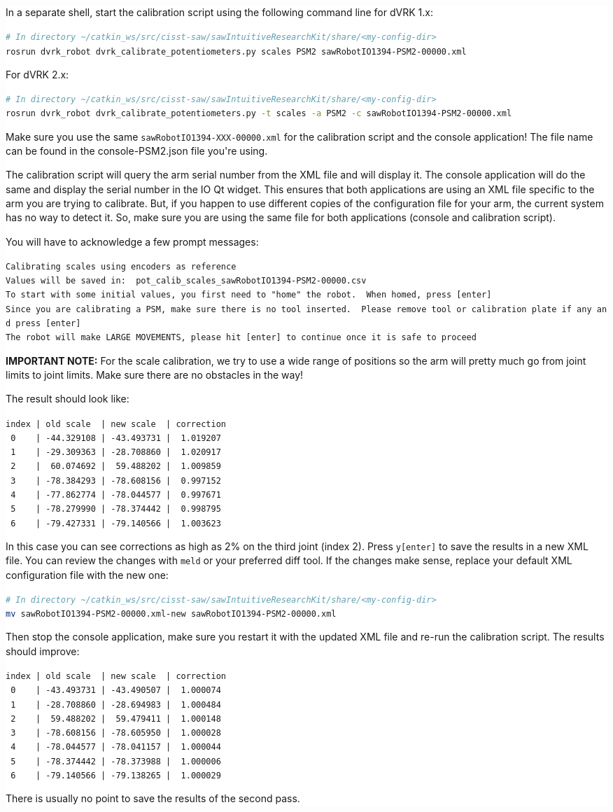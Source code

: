 In a separate shell, start the calibration script using the following command line for dVRK 1.x:
```sh
# In directory ~/catkin_ws/src/cisst-saw/sawIntuitiveResearchKit/share/<my-config-dir>
rosrun dvrk_robot dvrk_calibrate_potentiometers.py scales PSM2 sawRobotIO1394-PSM2-00000.xml
```
For dVRK 2.x:
```sh
# In directory ~/catkin_ws/src/cisst-saw/sawIntuitiveResearchKit/share/<my-config-dir>
rosrun dvrk_robot dvrk_calibrate_potentiometers.py -t scales -a PSM2 -c sawRobotIO1394-PSM2-00000.xml
```
Make sure you use the same `sawRobotIO1394-XXX-00000.xml` for the calibration script and the console application!  The file name can be found in the console-PSM2.json file you're using.

The calibration script will query the arm serial number from the XML file and will display it.  The console application will do the same and display the serial number in the IO Qt widget.  This ensures that both applications are using an XML file specific to the arm you are trying to calibrate.  But, if you happen to use different copies of the configuration file for your arm, the current system has no way to detect it.  So, make sure you are using the same file for both applications (console and calibration script).

You will have to acknowledge a few prompt messages:
```
Calibrating scales using encoders as reference
Values will be saved in:  pot_calib_scales_sawRobotIO1394-PSM2-00000.csv
To start with some initial values, you first need to "home" the robot.  When homed, press [enter]
Since you are calibrating a PSM, make sure there is no tool inserted.  Please remove tool or calibration plate if any and press [enter]
The robot will make LARGE MOVEMENTS, please hit [enter] to continue once it is safe to proceed
```

**IMPORTANT NOTE:** For the scale calibration, we try to use a wide range of positions so the arm will pretty much go from joint limits to joint limits.  Make sure there are no obstacles in the way!

The result should look like:
```
index | old scale  | new scale  | correction
 0    | -44.329108 | -43.493731 |  1.019207
 1    | -29.309363 | -28.708860 |  1.020917
 2    |  60.074692 |  59.488202 |  1.009859
 3    | -78.384293 | -78.608156 |  0.997152
 4    | -77.862774 | -78.044577 |  0.997671
 5    | -78.279990 | -78.374442 |  0.998795
 6    | -79.427331 | -79.140566 |  1.003623
```

In this case you can see corrections as high as 2% on the third joint (index 2).  Press `y[enter]` to save the results in a new XML file.  You can review the changes with `meld` or your preferred diff tool.  If the changes make sense, replace your default XML configuration file with the new one:
```sh
# In directory ~/catkin_ws/src/cisst-saw/sawIntuitiveResearchKit/share/<my-config-dir>
mv sawRobotIO1394-PSM2-00000.xml-new sawRobotIO1394-PSM2-00000.xml
```

Then stop the console application, make sure you restart it with the updated XML file and re-run the calibration script.  The results should improve:
```
index | old scale  | new scale  | correction
 0    | -43.493731 | -43.490507 |  1.000074
 1    | -28.708860 | -28.694983 |  1.000484
 2    |  59.488202 |  59.479411 |  1.000148
 3    | -78.608156 | -78.605950 |  1.000028
 4    | -78.044577 | -78.041157 |  1.000044
 5    | -78.374442 | -78.373988 |  1.000006
 6    | -79.140566 | -79.138265 |  1.000029
```
There is usually no point to save the results of the second pass.
